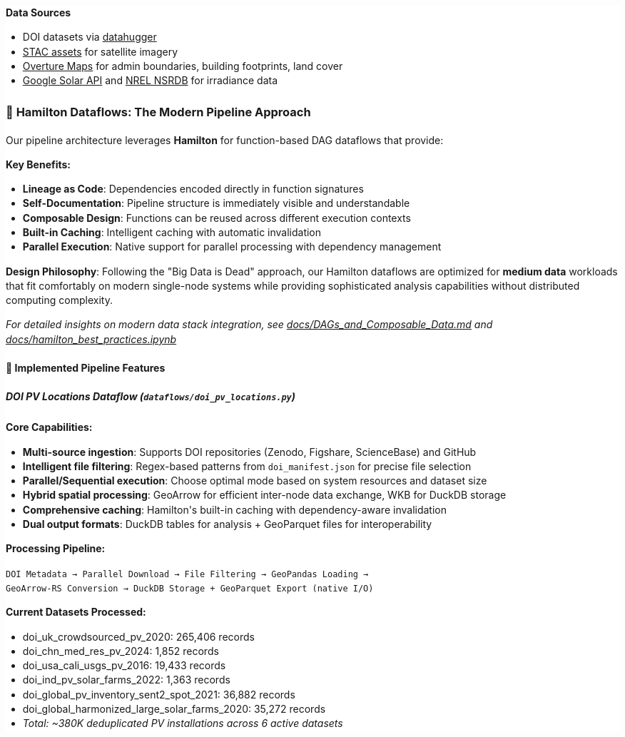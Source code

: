 **Data Sources**
- DOI datasets via [datahugger](https://github.com/J535D165/datahugger/tree/main)
- [STAC assets](data_loaders/stac_manifest.json) for satellite imagery
- [Overture Maps](https://overturemaps.org/blog/2025/overture-maps-foundation-making-open-data-the-winning-choice/) for admin boundaries, building footprints, land cover
- [Google Solar API](https://developers.google.com/maps/documentation/solar/data-layers) and [NREL NSRDB](https://nsrdb.nrel.gov/about/what-is-the-nsrdb) for irradiance data

### 🔄 **Hamilton Dataflows: The Modern Pipeline Approach**

Our pipeline architecture leverages **Hamilton** for function-based DAG dataflows that provide:

**Key Benefits:**
- **Lineage as Code**: Dependencies encoded directly in function signatures
- **Self-Documentation**: Pipeline structure is immediately visible and understandable
- **Composable Design**: Functions can be reused across different execution contexts
- **Built-in Caching**: Intelligent caching with automatic invalidation
- **Parallel Execution**: Native support for parallel processing with dependency management

**Design Philosophy**: Following the "Big Data is Dead" approach, our Hamilton dataflows are optimized for **medium data** workloads that fit comfortably on modern single-node systems while providing sophisticated analysis capabilities without distributed computing complexity.

*For detailed insights on modern data stack integration, see [docs/DAGs_and_Composable_Data.md](docs/DAGs_and_Composable_Data.md) and [docs/hamilton_best_practices.ipynb](docs/hamilton_best_practices.ipynb)*

#### 🚀 Implemented Pipeline Features

##### DOI PV Locations Dataflow (`dataflows/doi_pv_locations.py`)

**Core Capabilities:**
- **Multi-source ingestion**: Supports DOI repositories (Zenodo, Figshare, ScienceBase) and GitHub
- **Intelligent file filtering**: Regex-based patterns from `doi_manifest.json` for precise file selection
- **Parallel/Sequential execution**: Choose optimal mode based on system resources and dataset size
- **Hybrid spatial processing**: GeoArrow for efficient inter-node data exchange, WKB for DuckDB storage
- **Comprehensive caching**: Hamilton's built-in caching with dependency-aware invalidation
- **Dual output formats**: DuckDB tables for analysis + GeoParquet files for interoperability

**Processing Pipeline:**
```
DOI Metadata → Parallel Download → File Filtering → GeoPandas Loading →
GeoArrow-RS Conversion → DuckDB Storage + GeoParquet Export (native I/O)
```

**Current Datasets Processed:**
- doi_uk_crowdsourced_pv_2020: 265,406 records
- doi_chn_med_res_pv_2024: 1,852 records
- doi_usa_cali_usgs_pv_2016: 19,433 records
- doi_ind_pv_solar_farms_2022: 1,363 records
- doi_global_pv_inventory_sent2_spot_2021: 36,882 records
- doi_global_harmonized_large_solar_farms_2020: 35,272 records
- *Total: ~380K deduplicated PV installations across 6 active datasets*
